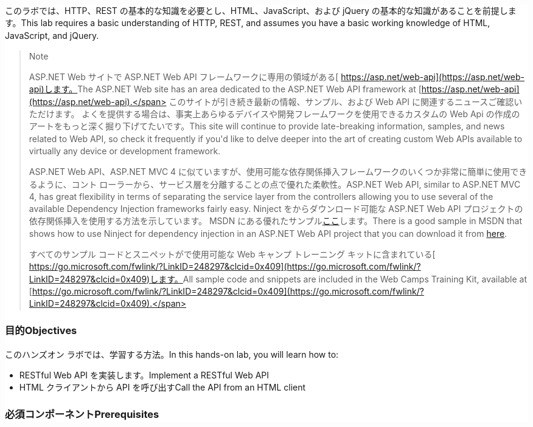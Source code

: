<span data-ttu-id="a50d5-116">このラボでは、HTTP、REST の基本的な知識を必要とし、HTML、JavaScript、および jQuery の基本的な知識があることを前提します。</span><span class="sxs-lookup"><span data-stu-id="a50d5-116">This lab requires a basic understanding of HTTP, REST, and assumes you have a basic working knowledge of HTML, JavaScript, and jQuery.</span></span>
> 
> > [!NOTE]
> > <span data-ttu-id="a50d5-117">ASP.NET Web サイトで ASP.NET Web API フレームワークに専用の領域がある[ https://asp.net/web-api](https://asp.net/web-api)します。</span><span class="sxs-lookup"><span data-stu-id="a50d5-117">The ASP.NET Web site has an area dedicated to the ASP.NET Web API framework at [https://asp.net/web-api](https://asp.net/web-api).</span></span> <span data-ttu-id="a50d5-118">このサイトが引き続き最新の情報、サンプル、および Web API に関連するニュースご確認いただけます。 よくを提供する場合は、事実上あらゆるデバイスや開発フレームワークを使用できるカスタムの Web Api の作成のアートをもっと深く掘り下げてたいです。</span><span class="sxs-lookup"><span data-stu-id="a50d5-118">This site will continue to provide late-breaking information, samples, and news related to Web API, so check it frequently if you'd like to delve deeper into the art of creating custom Web APIs available to virtually any device or development framework.</span></span>
> > 
> > <span data-ttu-id="a50d5-119">ASP.NET Web API、ASP.NET MVC 4 に似ていますが、使用可能な依存関係挿入フレームワークのいくつか非常に簡単に使用できるように、コント ローラーから、サービス層を分離することの点で優れた柔軟性。</span><span class="sxs-lookup"><span data-stu-id="a50d5-119">ASP.NET Web API, similar to ASP.NET MVC 4, has great flexibility in terms of separating the service layer from the controllers allowing you to use several of the available Dependency Injection frameworks fairly easy.</span></span> <span data-ttu-id="a50d5-120">Ninject をからダウンロード可能な ASP.NET Web API プロジェクトの依存関係挿入を使用する方法を示しています。 MSDN にある優れたサンプル[ここ](https://code.msdn.microsoft.com/ASPNET-Web-API-JavaScript-d0d64dd7)します。</span><span class="sxs-lookup"><span data-stu-id="a50d5-120">There is a good sample in MSDN that shows how to use Ninject for dependency injection in an ASP.NET Web API project that you can download it from [here](https://code.msdn.microsoft.com/ASPNET-Web-API-JavaScript-d0d64dd7).</span></span>
> 
> 
> <span data-ttu-id="a50d5-121">すべてのサンプル コードとスニペットがで使用可能な Web キャンプ トレーニング キットに含まれている[ https://go.microsoft.com/fwlink/?LinkID=248297&clcid=0x409](https://go.microsoft.com/fwlink/?LinkID=248297&clcid=0x409)します。</span><span class="sxs-lookup"><span data-stu-id="a50d5-121">All sample code and snippets are included in the Web Camps Training Kit, available at [https://go.microsoft.com/fwlink/?LinkID=248297&clcid=0x409](https://go.microsoft.com/fwlink/?LinkID=248297&clcid=0x409).</span></span>


<a id="Objectives"></a>
### <a name="objectives"></a><span data-ttu-id="a50d5-122">目的</span><span class="sxs-lookup"><span data-stu-id="a50d5-122">Objectives</span></span>

<span data-ttu-id="a50d5-123">このハンズオン ラボでは、学習する方法。</span><span class="sxs-lookup"><span data-stu-id="a50d5-123">In this hands-on lab, you will learn how to:</span></span>

- <span data-ttu-id="a50d5-124">RESTful Web API を実装します。</span><span class="sxs-lookup"><span data-stu-id="a50d5-124">Implement a RESTful Web API</span></span>
- <span data-ttu-id="a50d5-125">HTML クライアントから API を呼び出す</span><span class="sxs-lookup"><span data-stu-id="a50d5-125">Call the API from an HTML client</span></span>

<a id="Prerequisites"></a>
### <a name="prerequisites"></a><span data-ttu-id="a50d5-126">必須コンポーネント</span><span class="sxs-lookup"><span data-stu-id="a50d5-126">Prerequisites</span></span>
